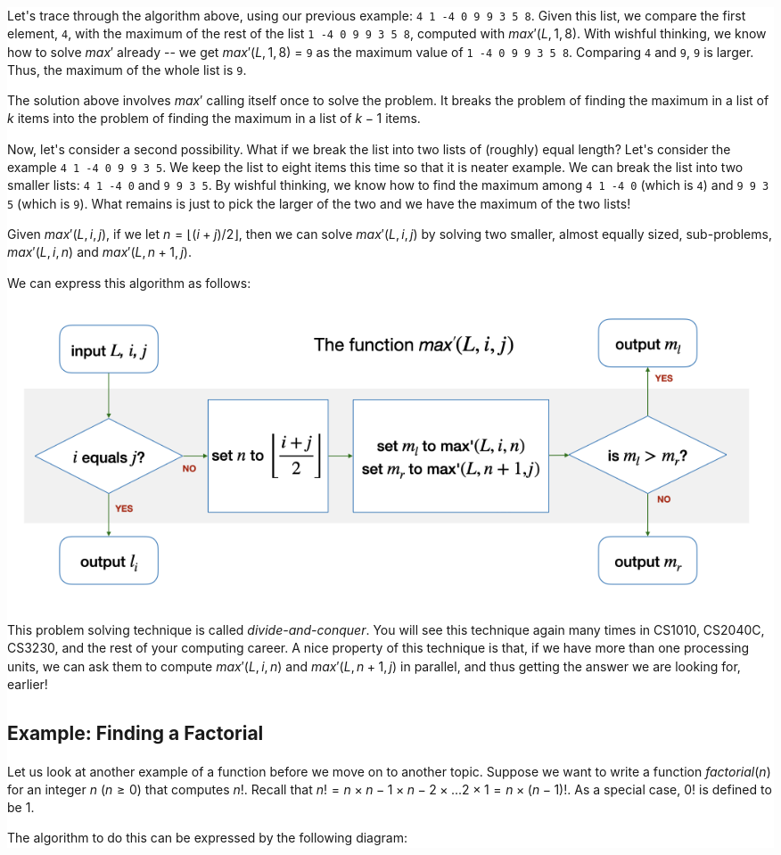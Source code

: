 Let's trace through the algorithm above, using our previous example: `4 1 -4 0 9 9 3 5 8`.  Given this list, we compare the first element, `4`, with the maximum of the rest of the list `1 -4 0 9 9 3 5 8`, computed with $max'(L, 1,8)$.  With wishful thinking, we know how to solve $max'$ already -- we get $max'(L,1,8)$ = `9` as the maximum value of `1 -4 0 9 9 3 5 8`.  Comparing `4` and `9`, `9` is larger. Thus, the maximum of the whole list is `9`.

The solution above involves $max'$ calling itself once to solve the problem.  It breaks the problem of finding the maximum in a list of $k$ items into the problem of finding the maximum in a list of $k-1$ items.

Now, let's consider a second possibility.  What if we break the list into two lists of (roughly) equal length?   Let's consider the example `4 1 -4 0 9 9 3 5`.  We keep the list to eight items this time so that it is neater example.  We can break the list into two smaller lists: `4 1 -4 0` and `9 9 3 5`.  By wishful thinking, we know how to find the maximum among `4 1 -4 0` (which is `4`) and `9 9 3 5` (which is `9`).  What remains is just to pick the larger of the two and we have the maximum of the two lists!

Given $max'(L, i, j)$, if we let $n = \left\lfloor(i+j)/2\right\rfloor$, then we can solve $max'(L,i,j)$ by solving two smaller, almost equally sized, sub-problems, $max'(L,i,n)$ and $max'(L,n+1,j)$.

We can express this algorithm as follows:

![Flowchart](figures/max-flowchart/max-flowchart.016.png)

This problem solving technique is called _divide-and-conquer_.  You will see this technique again many times in CS1010, CS2040C, CS3230, and the rest of your computing career.  A nice property of this technique is that, if we have more than one processing units, we can ask them to compute $max'(L,i,n)$ and $max'(L,n+1,j)$ in parallel, and thus getting the answer we are looking for, earlier!

## Example: Finding a Factorial

Let us look at another example of a function before we move on to another topic.  Suppose we want to write a function $factorial(n)$ for an integer $n$ ($n \ge 0$) that computes $n!$. Recall that $n! = n \times n - 1 \times n - 2 \times ... 2 \times 1 = n \times (n-1)!$.  As a special case, $0!$ is defined to be $1$.

The algorithm to do this can be expressed by the following diagram:
